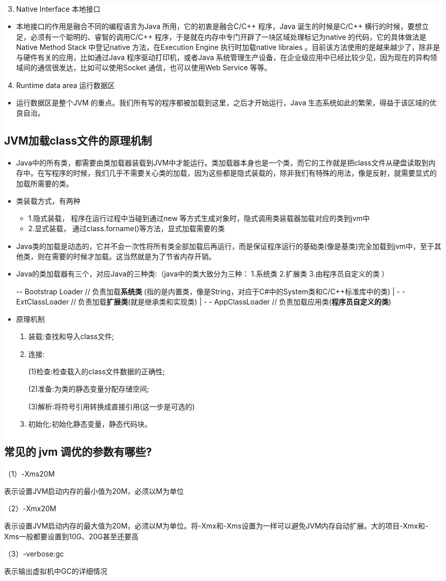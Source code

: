 3.  Native Interface 本地接口

- 本地接口的作用是融合不同的编程语言为Java 所用，它的初衷是融合C/C++ 程序，Java 诞生的时候是C/C++ 横行的时候，要想立足，必须有一个聪明的、睿智的调用C/C++ 程序，于是就在内存中专门开辟了一块区域处理标记为native 的代码，它的具体做法是Native Method Stack 中登记native 方法，在Execution Engine 执行时加载native libraies 。目前该方法使用的是越来越少了，除非是与硬件有关的应用，比如通过Java 程序驱动打印机，或者Java 系统管理生产设备，在企业级应用中已经比较少见，因为现在的异构领域间的通信很发达，比如可以使用Socket 通信，也可以使用Web Service 等等。

4. Runtime data area 运行数据区

- 运行数据区是整个JVM 的重点。我们所有写的程序都被加载到这里，之后才开始运行，Java 生态系统如此的繁荣，得益于该区域的优良自治。

## JVM加载class文件的原理机制 

- Java中的所有类，都需要由类加载器装载到JVM中才能运行。类加载器本身也是一个类，而它的工作就是把class文件从硬盘读取到内存中。在写程序的时候，我们几乎不需要关心类的加载，因为这些都是隐式装载的，除非我们有特殊的用法，像是反射，就需要显式的加载所需要的类。

- 类装载方式，有两种 

  - 1.隐式装载， 程序在运行过程中当碰到通过new 等方式生成对象时，隐式调用类装载器加载对应的类到jvm中
  - 2.显式装载， 通过class.forname()等方法，显式加载需要的类 

- Java类的加载是动态的，它并不会一次性将所有类全部加载后再运行，而是保证程序运行的基础类(像是基类)完全加载到jvm中，至于其他类，则在需要的时候才加载。这当然就是为了节省内存开销。

- Java的类加载器有三个，对应Java的三种类:（java中的类大致分为三种：  1.系统类  2.扩展类 3.由程序员自定义的类 ）

  -- Bootstrap Loader // 负责加载**系统类** (指的是内置类，像是String，对应于C#中的System类和C/C++标准库中的类)
        | 
       \- - ExtClassLoader  // 负责加载**扩展类**(就是继承类和实现类)
               | 
             \- - AppClassLoader  // 负责加载应用类(**程序员自定义的类**)

- 原理机制

  1. 装载:查找和导入class文件;

  2. 连接:

     (1)检查:检查载入的class文件数据的正确性;

     (2)准备:为类的静态变量分配存储空间;

     (3)解析:将符号引用转换成直接引用(这一步是可选的)

  3. 初始化:初始化静态变量，静态代码块。

## 常见的 jvm 调优的参数有哪些?

（1）-Xms20M

表示设置JVM启动内存的最小值为20M，必须以M为单位

（2）-Xmx20M

表示设置JVM启动内存的最大值为20M，必须以M为单位。将-Xmx和-Xms设置为一样可以避免JVM内存自动扩展。大的项目-Xmx和-Xms一般都要设置到10G、20G甚至还要高

（3）-verbose:gc

表示输出虚拟机中GC的详细情况
